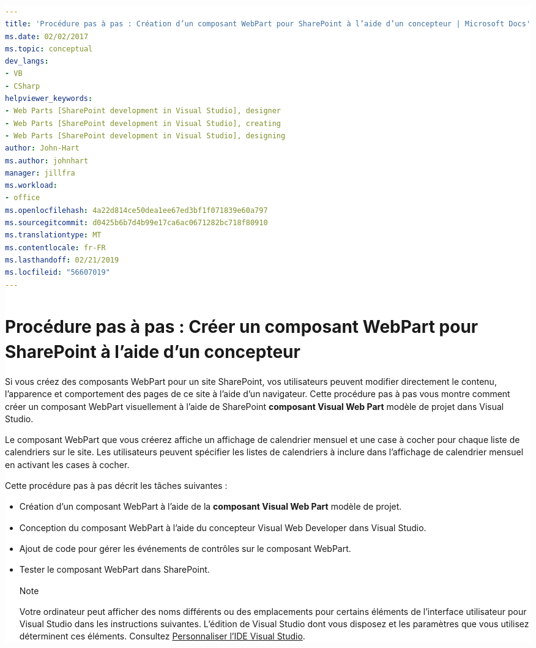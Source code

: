 ```yaml
---
title: 'Procédure pas à pas : Création d’un composant WebPart pour SharePoint à l’aide d’un concepteur | Microsoft Docs'
ms.date: 02/02/2017
ms.topic: conceptual
dev_langs:
- VB
- CSharp
helpviewer_keywords:
- Web Parts [SharePoint development in Visual Studio], designer
- Web Parts [SharePoint development in Visual Studio], creating
- Web Parts [SharePoint development in Visual Studio], designing
author: John-Hart
ms.author: johnhart
manager: jillfra
ms.workload:
- office
ms.openlocfilehash: 4a22d814ce50dea1ee67ed3bf1f071839e60a797
ms.sourcegitcommit: d0425b6b7d4b99e17ca6ac0671282bc718f80910
ms.translationtype: MT
ms.contentlocale: fr-FR
ms.lasthandoff: 02/21/2019
ms.locfileid: "56607019"
---
```

# <a name="walkthrough-create-a-web-part-for-sharepoint-by-using-a-designer"></a>Procédure pas à pas : Créer un composant WebPart pour SharePoint à l’aide d’un concepteur

Si vous créez des composants WebPart pour un site SharePoint, vos utilisateurs peuvent modifier directement le contenu, l’apparence et comportement des pages de ce site à l’aide d’un navigateur. Cette procédure pas à pas vous montre comment créer un composant WebPart visuellement à l’aide de SharePoint **composant Visual Web Part** modèle de projet dans Visual Studio.

Le composant WebPart que vous créerez affiche un affichage de calendrier mensuel et une case à cocher pour chaque liste de calendriers sur le site. Les utilisateurs peuvent spécifier les listes de calendriers à inclure dans l’affichage de calendrier mensuel en activant les cases à cocher.

Cette procédure pas à pas décrit les tâches suivantes :

- Création d’un composant WebPart à l’aide de la **composant Visual Web Part** modèle de projet.
- Conception du composant WebPart à l’aide du concepteur Visual Web Developer dans Visual Studio.
- Ajout de code pour gérer les événements de contrôles sur le composant WebPart.
- Tester le composant WebPart dans SharePoint.

    > [!NOTE]
    > Votre ordinateur peut afficher des noms différents ou des emplacements pour certains éléments de l’interface utilisateur pour Visual Studio dans les instructions suivantes. L’édition de Visual Studio dont vous disposez et les paramètres que vous utilisez déterminent ces éléments. Consultez [Personnaliser l’IDE Visual Studio](../ide/personalizing-the-visual-studio-ide.md).
